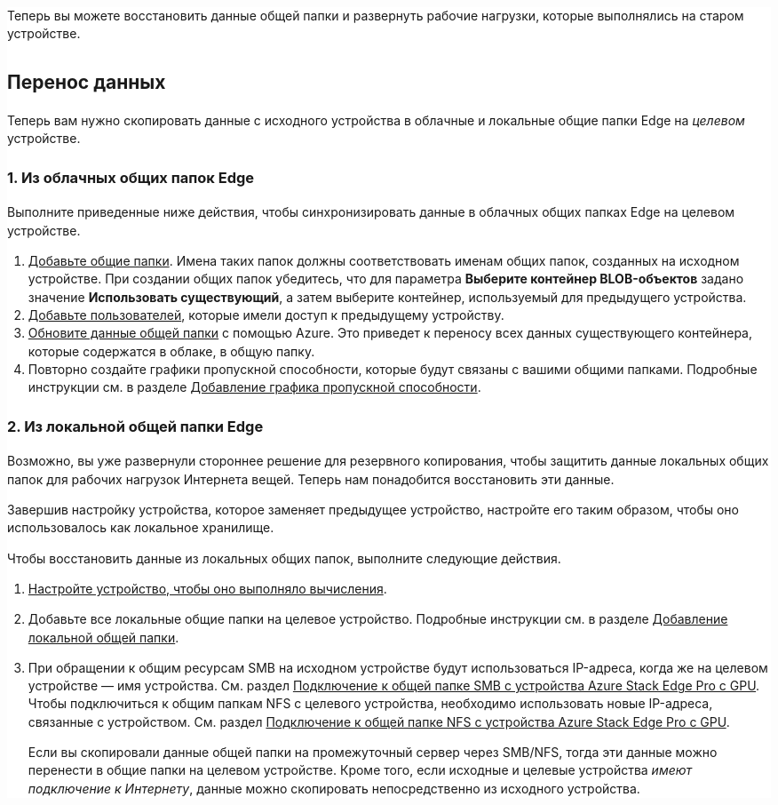 Теперь вы можете восстановить данные общей папки и развернуть рабочие нагрузки, которые выполнялись на старом устройстве.

## <a name="migrate-data"></a>Перенос данных

Теперь вам нужно скопировать данные с исходного устройства в облачные и локальные общие папки Edge на *целевом* устройстве.

### <a name="1-from-edge-cloud-shares"></a>1. Из облачных общих папок Edge

Выполните приведенные ниже действия, чтобы синхронизировать данные в облачных общих папках Edge на целевом устройстве.

1. [Добавьте общие папки](azure-stack-edge-j-series-manage-shares.md#add-a-share). Имена таких папок должны соответствовать именам общих папок, созданных на исходном устройстве. При создании общих папок убедитесь, что для параметра **Выберите контейнер BLOB-объектов** задано значение **Использовать существующий**, а затем выберите контейнер, используемый для предыдущего устройства.
1. [Добавьте пользователей](azure-stack-edge-j-series-manage-users.md#add-a-user), которые имели доступ к предыдущему устройству.
1. [Обновите данные общей папки](azure-stack-edge-j-series-manage-shares.md#refresh-shares) с помощью Azure. Это приведет к переносу всех данных существующего контейнера, которые содержатся в облаке, в общую папку.
1. Повторно создайте графики пропускной способности, которые будут связаны с вашими общими папками. Подробные инструкции см. в разделе [Добавление графика пропускной способности](azure-stack-edge-j-series-manage-bandwidth-schedules.md#add-a-schedule).


### <a name="2-from-edge-local-shares"></a>2. Из локальной общей папки Edge

Возможно, вы уже развернули стороннее решение для резервного копирования, чтобы защитить данные локальных общих папок для рабочих нагрузок Интернета вещей. Теперь нам понадобится восстановить эти данные.

Завершив настройку устройства, которое заменяет предыдущее устройство, настройте его таким образом, чтобы оно использовалось как локальное хранилище. 

Чтобы восстановить данные из локальных общих папок, выполните следующие действия.

1. [Настройте устройство, чтобы оно выполняло вычисления](azure-stack-edge-gpu-deploy-configure-compute.md).
1. Добавьте все локальные общие папки на целевое устройство. Подробные инструкции см. в разделе [Добавление локальной общей папки](azure-stack-edge-j-series-manage-shares.md#add-a-local-share).
1. При обращении к общим ресурсам SMB на исходном устройстве будут использоваться IP-адреса, когда же на целевом устройстве — имя устройства. См. раздел [Подключение к общей папке SMB с устройства Azure Stack Edge Pro с GPU](azure-stack-edge-j-series-deploy-add-shares.md#connect-to-an-smb-share). Чтобы подключиться к общим папкам NFS с целевого устройства, необходимо использовать новые IP-адреса, связанные с устройством. См. раздел [Подключение к общей папке NFS с устройства Azure Stack Edge Pro с GPU](azure-stack-edge-j-series-deploy-add-shares.md#connect-to-an-nfs-share). 

    Если вы скопировали данные общей папки на промежуточный сервер через SMB/NFS, тогда эти данные можно перенести в общие папки на целевом устройстве. Кроме того, если исходные и целевые устройства *имеют подключение к Интернету*, данные можно скопировать непосредственно из исходного устройства.
